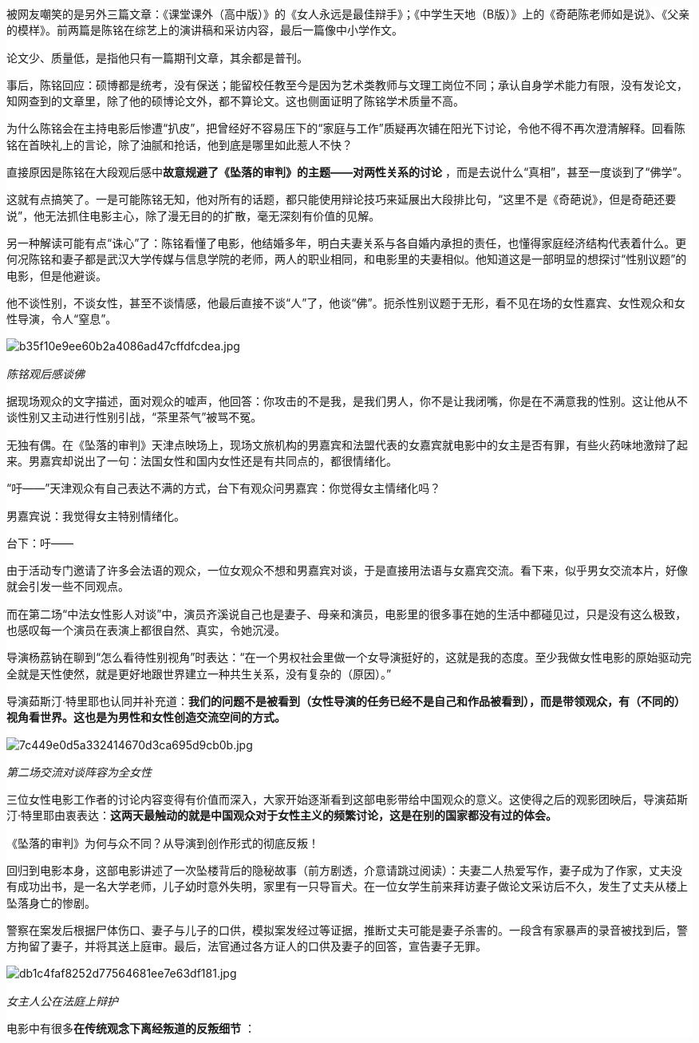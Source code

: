 被网友嘲笑的是另外三篇文章：《课堂课外（高中版）》的《女人永远是最佳辩手》；《中学生天地（B版）》上的《奇葩陈老师如是说》、《父亲的模样》。前两篇是陈铭在综艺上的演讲稿和采访内容，最后一篇像中小学作文。

论文少、质量低，是指他只有一篇期刊文章，其余都是普刊。

事后，陈铭回应：硕博都是统考，没有保送；能留校任教至今是因为艺术类教师与文理工岗位不同；承认自身学术能力有限，没有发论文，知网查到的文章里，除了他的硕博论文外，都不算论文。这也侧面证明了陈铭学术质量不高。

为什么陈铭会在主持电影后惨遭“扒皮”，把曾经好不容易压下的“家庭与工作”质疑再次铺在阳光下讨论，令他不得不再次澄清解释。回看陈铭在首映礼上的言论，除了油腻和抢话，他到底是哪里如此惹人不快？

直接原因是陈铭在大段观后感中**故意规避了《坠落的审判》的主题——对两性关系的讨论** ，而是去说什么“真相”，甚至一度谈到了“佛学”。

这就有点搞笑了。一是可能陈铭无知，他对所有的话题，都只能使用辩论技巧来延展出大段排比句，“这里不是《奇葩说》，但是奇葩还要说”，他无法抓住电影主心，除了漫无目的的扩散，毫无深刻有价值的见解。

另一种解读可能有点“诛心”了：陈铭看懂了电影，他结婚多年，明白夫妻关系与各自婚内承担的责任，也懂得家庭经济结构代表着什么。更何况陈铭和妻子都是武汉大学传媒与信息学院的老师，两人的职业相同，和电影里的夫妻相似。他知道这是一部明显的想探讨“性别议题”的电影，但是他避谈。

他不谈性别，不谈女性，甚至不谈情感，他最后直接不谈“人”了，他谈“佛”。扼杀性别议题于无形，看不见在场的女性嘉宾、女性观众和女性导演，令人“窒息”。

![b35f10e9ee60b2a4086ad47cffdfcdea.jpg](https://raw.githubusercontent.com/qqhsx/qqnews_image/main/2024/04/03/拉杨紫琼救场也挽回不了的翻车，究竟是怎么发生的？/b35f10e9ee60b2a4086ad47cffdfcdea.jpg)

 _陈铭观后感谈佛_

据现场观众的文字描述，面对观众的嘘声，他回答：你攻击的不是我，是我们男人，你不是让我闭嘴，你是在不满意我的性别。这让他从不谈性别又主动进行性别引战，“茶里茶气”被骂不冤。

无独有偶。在《坠落的审判》天津点映场上，现场文旅机构的男嘉宾和法盟代表的女嘉宾就电影中的女主是否有罪，有些火药味地激辩了起来。男嘉宾却说出了一句：法国女性和国内女性还是有共同点的，都很情绪化。

“吁——”天津观众有自己表达不满的方式，台下有观众问男嘉宾：你觉得女主情绪化吗？

男嘉宾说：我觉得女主特别情绪化。

台下：吁——

由于活动专门邀请了许多会法语的观众，一位女观众不想和男嘉宾对谈，于是直接用法语与女嘉宾交流。看下来，似乎男女交流本片，好像就会引发一些不同观点。

而在第二场“中法女性影人对谈”中，演员齐溪说自己也是妻子、母亲和演员，电影里的很多事在她的生活中都碰见过，只是没有这么极致，也感叹每一个演员在表演上都很自然、真实，令她沉浸。

导演杨荔钠在聊到“怎么看待性别视角”时表达：“在一个男权社会里做一个女导演挺好的，这就是我的态度。至少我做女性电影的原始驱动完全就是天性使然，就是更好地跟世界建立一种共生关系，没有复杂的（原因）。”

导演茹斯汀·特里耶也认同并补充道：**我们的问题不是被看到（女性导演的任务已经不是自己和作品被看到），而是带领观众，有（不同的）视角看世界。这也是为男性和女性创造交流空间的方式。**

![7c449e0d5a332414670d3ca695d9cb0b.jpg](https://raw.githubusercontent.com/qqhsx/qqnews_image/main/2024/04/03/拉杨紫琼救场也挽回不了的翻车，究竟是怎么发生的？/7c449e0d5a332414670d3ca695d9cb0b.jpg)

_第二场交流对谈阵容为全女性_

三位女性电影工作者的讨论内容变得有价值而深入，大家开始逐渐看到这部电影带给中国观众的意义。这使得之后的观影团映后，导演茹斯汀·特里耶由衷表达：**这两天最触动的就是中国观众对于女性主义的频繁讨论，这是在别的国家都没有过的体会。**

《坠落的审判》为何与众不同？从导演到创作形式的彻底反叛！

回归到电影本身，这部电影讲述了一次坠楼背后的隐秘故事（前方剧透，介意请跳过阅读）：夫妻二人热爱写作，妻子成为了作家，丈夫没有成功出书，是一名大学老师，儿子幼时意外失明，家里有一只导盲犬。在一位女学生前来拜访妻子做论文采访后不久，发生了丈夫从楼上坠落身亡的惨剧。

警察在案发后根据尸体伤口、妻子与儿子的口供，模拟案发经过等证据，推断丈夫可能是妻子杀害的。一段含有家暴声的录音被找到后，警方拘留了妻子，并将其送上庭审。最后，法官通过各方证人的口供及妻子的回答，宣告妻子无罪。

![db1c4faf8252d77564681ee7e63df181.jpg](https://raw.githubusercontent.com/qqhsx/qqnews_image/main/2024/04/03/拉杨紫琼救场也挽回不了的翻车，究竟是怎么发生的？/db1c4faf8252d77564681ee7e63df181.jpg)

_女主人公在法庭上辩护_

电影中有很多**在传统观念下离经叛道的反叛细节** ：
